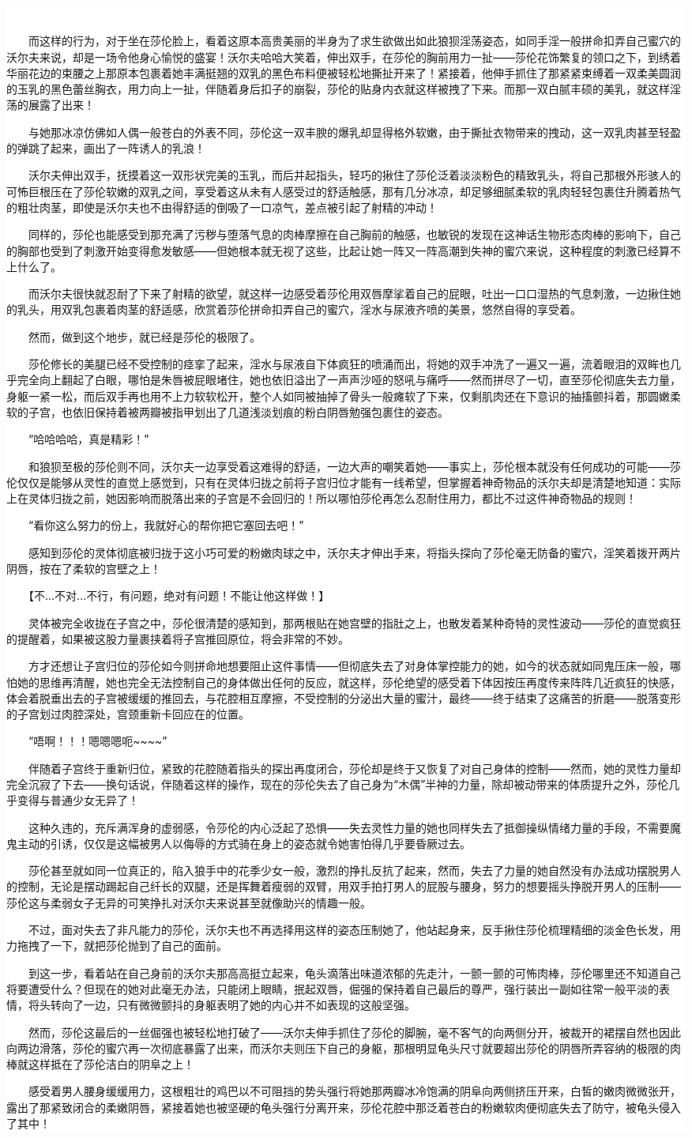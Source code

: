 　　

　　而这样的行为，对于坐在莎伦脸上，看着这原本高贵美丽的半身为了求生欲做出如此狼狈淫荡姿态，如同手淫一般拼命扣弄自己蜜穴的沃尔夫来说，却是一场令他身心愉悦的盛宴！沃尔夫哈哈大笑着，伸出双手，在莎伦的胸前用力一扯——莎伦花饰繁复的领口之下，到绣着华丽花边的束腰之上那原本包裹着她丰满挺翘的双乳的黑色布料便被轻松地撕扯开来了！紧接着，他伸手抓住了那紧紧束缚着一双柔美圆润的玉乳的黑色蕾丝胸衣，用力向上一扯，伴随着身后扣子的崩裂，莎伦的贴身内衣就这样被拽了下来。而那一双白腻丰硕的美乳，就这样淫荡的展露了出来！

　　与她那冰凉仿佛如人偶一般苍白的外表不同，莎伦这一双丰腴的爆乳却显得格外软嫩，由于撕扯衣物带来的拽动，这一双乳肉甚至轻盈的弹跳了起来，画出了一阵诱人的乳浪！

　　沃尔夫伸出双手，抚摸着这一双形状完美的玉乳，而后并起指头，轻巧的揪住了莎伦泛着淡淡粉色的精致乳头，将自己那根外形骇人的可怖巨根压在了莎伦软嫩的双乳之间，享受着这从未有人感受过的舒适触感，那有几分冰凉，却足够细腻柔软的乳肉轻轻包裹住升腾着热气的粗壮肉茎，即使是沃尔夫也不由得舒适的倒吸了一口凉气，差点被引起了射精的冲动！

　　同样的，莎伦也能感受到那充满了污秽与堕落气息的肉棒摩擦在自己胸前的触感，也敏锐的发现在这神话生物形态肉棒的影响下，自己的胸部也受到了刺激开始变得愈发敏感——但她根本就无视了这些，比起让她一阵又一阵高潮到失神的蜜穴来说，这种程度的刺激已经算不上什么了。

　　而沃尔夫很快就忍耐了下来了射精的欲望，就这样一边感受着莎伦用双唇摩挲着自己的屁眼，吐出一口口湿热的气息刺激，一边揪住她的乳头，用双乳包裹着肉茎的舒适感，欣赏着莎伦拼命扣弄自己的蜜穴，淫水与尿液齐喷的美景，悠然自得的享受着。

　　然而，做到这个地步，就已经是莎伦的极限了。

　　莎伦修长的美腿已经不受控制的痉挛了起来，淫水与尿液自下体疯狂的喷涌而出，将她的双手冲洗了一遍又一遍，流着眼泪的双眸也几乎完全向上翻起了白眼，哪怕是朱唇被屁眼堵住，她也依旧溢出了一声声沙哑的怒吼与痛呼——然而拼尽了一切，直至莎伦彻底失去力量，身躯一紧一松，而后双手再也用不上力软软松开，整个人如同被抽掉了骨头一般瘫软了下来，仅剩肌肉还在下意识的抽搐颤抖着，那圆嫩柔软的子宫，也依旧保持着被两瓣被指甲划出了几道浅淡划痕的粉白阴唇勉强包裹住的姿态。

　　“哈哈哈哈，真是精彩！”

　　和狼狈至极的莎伦则不同，沃尔夫一边享受着这难得的舒适，一边大声的嘲笑着她——事实上，莎伦根本就没有任何成功的可能——莎伦仅仅是能够从灵性的直觉上感觉到，只有在灵体归拢之前将子宫归位才能有一线希望，但掌握着神奇物品的沃尔夫却是清楚地知道：实际上在灵体归拢之前，她因影响而脱落出来的子宫是不会回归的！所以哪怕莎伦再怎么忍耐住用力，都比不过这件神奇物品的规则！

　　“看你这么努力的份上，我就好心的帮你把它塞回去吧！”

　　感知到莎伦的灵体彻底被归拢于这小巧可爱的粉嫩肉球之中，沃尔夫才伸出手来，将指头探向了莎伦毫无防备的蜜穴，淫笑着拨开两片阴唇，按在了柔软的宫壁之上！

　　【不...不对...不行，有问题，绝对有问题！不能让他这样做！】

　　灵体被完全收拢在子宫之中，莎伦很清楚的感知到，那两根贴在她宫壁的指肚之上，也散发着某种奇特的灵性波动——莎伦的直觉疯狂的提醒着，如果被这股力量裹挟着将子宫推回原位，将会非常的不妙。

　　方才还想让子宫归位的莎伦如今则拼命地想要阻止这件事情——但彻底失去了对身体掌控能力的她，如今的状态就如同鬼压床一般，哪怕她的思维再清醒，她也完全无法控制自己的身体做出任何的反应，就这样，莎伦绝望的感受着下体因按压再度传来阵阵几近疯狂的快感，体会着脱垂出去的子宫被缓缓的推回去，与花腔相互摩擦，不受控制的分泌出大量的蜜汁，最终——终于结束了这痛苦的折磨——脱落变形的子宫划过肉腔深处，宫颈重新卡回应在的位置。

　　“唔啊！！！嗯嗯嗯呃~~~~”

　　伴随着子宫终于重新归位，紧致的花腔随着指头的探出再度闭合，莎伦却是终于又恢复了对自己身体的控制——然而，她的灵性力量却完全沉寂了下去——换句话说，伴随着这样的操作，现在的莎伦失去了自己身为“木偶”半神的力量，除却被动带来的体质提升之外，莎伦几乎变得与普通少女无异了！

　　这种久违的，充斥满浑身的虚弱感，令莎伦的内心泛起了恐惧——失去灵性力量的她也同样失去了抵御操纵情绪力量的手段，不需要魔鬼主动的引诱，仅仅是这幅被男人以侮辱的方式骑在身上的姿态就令她害怕得几乎要昏厥过去。

　　莎伦甚至就如同一位真正的，陷入狼手中的花季少女一般，激烈的挣扎反抗了起来，然而，失去了力量的她自然没有办法成功摆脱男人的控制，无论是摆动踢起自己纤长的双腿，还是挥舞着瘦弱的双臂，用双手拍打男人的屁股与腰身，努力的想要摇头挣脱开男人的压制——莎伦这与柔弱女子无异的可笑挣扎对沃尔夫来说甚至就像助兴的情趣一般。

　　不过，面对失去了非凡能力的莎伦，沃尔夫也不再选择用这样的姿态压制她了，他站起身来，反手揪住莎伦梳理精细的淡金色长发，用力拖拽了一下，就把莎伦抛到了自己的面前。

　　到这一步，看着站在自己身前的沃尔夫那高高挺立起来，龟头滴落出味道浓郁的先走汁，一颤一颤的可怖肉棒，莎伦哪里还不知道自己将要遭受什么？但现在的她对此毫无办法，只能闭上眼睛，抿起双唇，倔强的保持着自己最后的尊严，强行装出一副如往常一般平淡的表情，将头转向了一边，只有微微颤抖的身躯表明了她的内心并不如表现的这般坚强。

　　然而，莎伦这最后的一丝倔强也被轻松地打破了——沃尔夫伸手抓住了莎伦的脚腕，毫不客气的向两侧分开，被裁开的裙摆自然也因此向两边滑落，莎伦的蜜穴再一次彻底暴露了出来，而沃尔夫则压下自己的身躯，那根明显龟头尺寸就要超出莎伦的阴唇所弄容纳的极限的肉棒就这样抵在了莎伦洁白的阴阜之上！

　　感受着男人腰身缓缓用力，这根粗壮的鸡巴以不可阻挡的势头强行将她那两瓣冰冷饱满的阴阜向两侧挤压开来，白皙的嫩肉微微张开，露出了那紧致闭合的柔嫩阴唇，紧接着她也被坚硬的龟头强行分离开来，莎伦花腔中那泛着苍白的粉嫩软肉便彻底失去了防守，被龟头侵入了其中！
